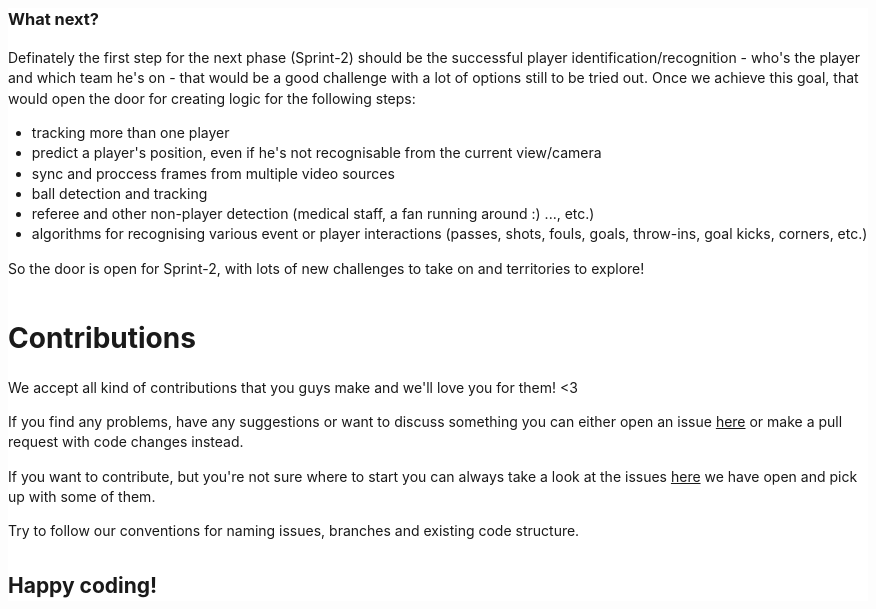 ### What next?

Definately the first step for the next phase (Sprint-2) should be the successful player identification/recognition - who's the player and which team he's on - that would be a good challenge with a lot of options still to be tried out. Once we achieve this goal, that would open the door for creating logic for the following steps:
* tracking more than one player
* predict a player's position, even if he's not recognisable from the current view/camera
* sync and proccess frames from multiple video sources
* ball detection and tracking
* referee and other non-player detection (medical staff, a fan running around :) ..., etc.)
* algorithms for recognising various event or player interactions (passes, shots, fouls, goals, throw-ins, goal kicks, corners, etc.)

So the door is open for Sprint-2, with lots of new challenges to take on and territories to explore!


# Contributions

We accept all kind of contributions that you guys make and we'll love you for them! <3

If you find any problems, have any suggestions or want to discuss something you can either open an issue [here](https://github.com/dev-labs-bg/football-stats/issues) or make a pull request with code changes instead.

If you want to contribute, but you're not sure where to start you can always take a look at the issues [here](https://github.com/dev-labs-bg/football-stats/issues) we have open and pick up with some of them.

Try to follow our conventions for naming issues, branches and existing code structure.

## Happy coding!